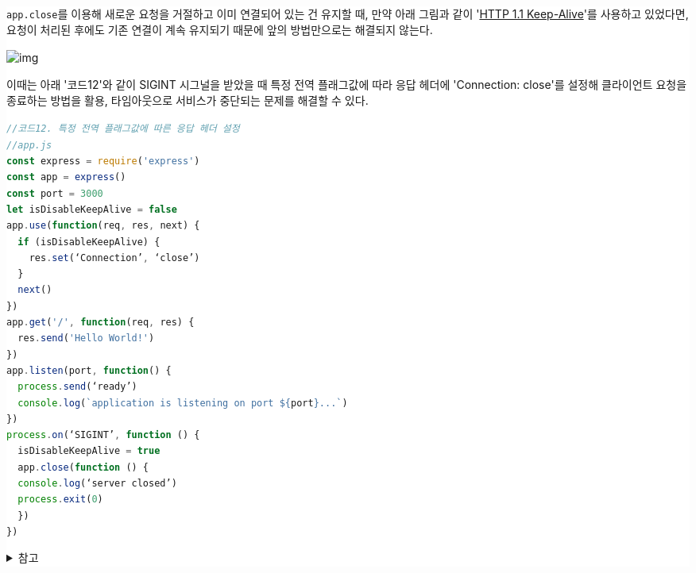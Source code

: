 
`app.close`를 이용해 새로운 요청을 거절하고 이미 연결되어 있는 건 유지할 때, 만약 아래 그림과 같이 '[HTTP 1.1 Keep-Alive](https://en.wikipedia.org/wiki/Keepalive)'를 사용하고 있었다면, 요청이 처리된 후에도 기존 연결이 계속 유지되기 때문에 앞의 방법만으로는 해결되지 않는다.



![img](https://engineering.linecorp.com/wp-content/uploads/2019/05/image2019-5-9_16-39-46.png)



이때는 아래 '코드12'와 같이 SIGINT 시그널을 받았을 때 특정 전역 플래그값에 따라 응답 헤더에 'Connection: close'를 설정해 클라이언트 요청을 종료하는 방법을 활용, 타임아웃으로 서비스가 중단되는 문제를 해결할 수 있다.

```js
//코드12. 특정 전역 플래그값에 따른 응답 헤더 설정
//app.js
const express = require('express')
const app = express()
const port = 3000
let isDisableKeepAlive = false
app.use(function(req, res, next) {
  if (isDisableKeepAlive) {
    res.set(‘Connection’, ‘close’)
  }
  next()
})
app.get('/', function(req, res) { 
  res.send('Hello World!')
})
app.listen(port, function() {
  process.send(‘ready’)
  console.log(`application is listening on port ${port}...`)
})
process.on(‘SIGINT’, function () {
  isDisableKeepAlive = true
  app.close(function () {
  console.log(‘server closed’)
  process.exit(0)
  })
})
```



<details><summary>참고</summary></details>




